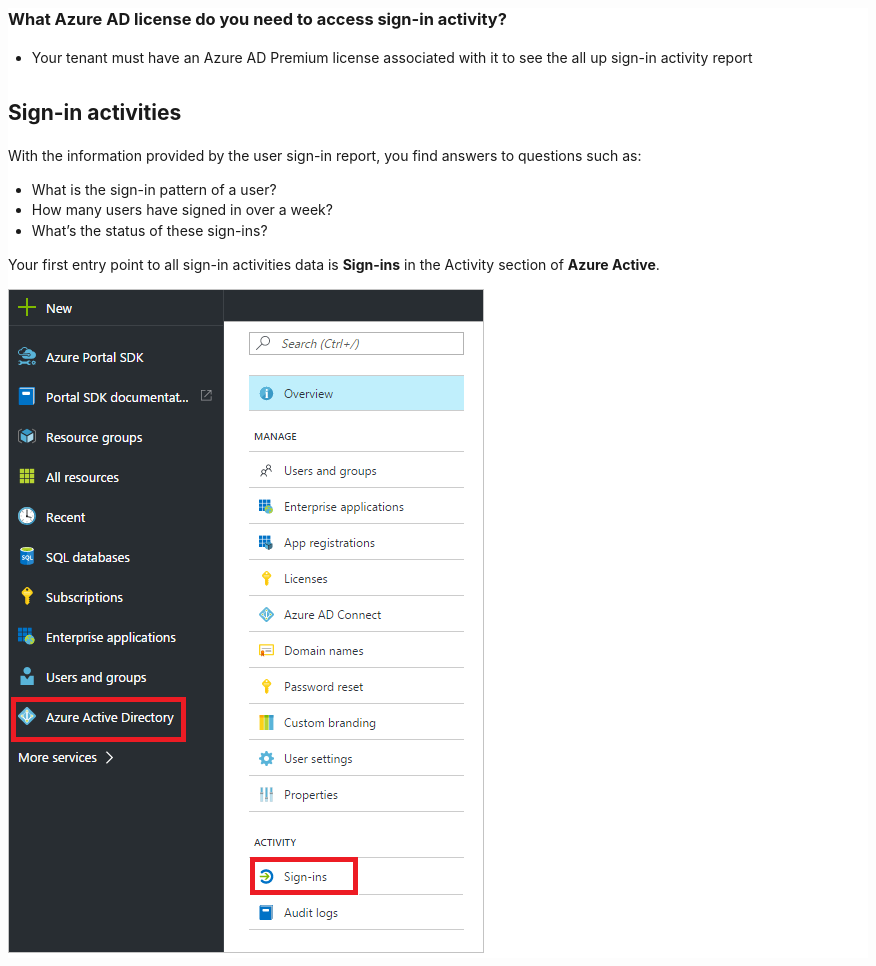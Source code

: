### What Azure AD license do you need to access sign-in activity?
* Your tenant must have an Azure AD Premium license associated with it to see the all up sign-in activity report


## Sign-in activities

With the information provided by the user sign-in report, you find answers to questions such as:

* What is the sign-in pattern of a user?
* How many users have signed in over a week?
* What’s the status of these sign-ins?

Your first entry point to all sign-in activities data is **Sign-ins** in the Activity section of **Azure Active**.


![Sign-in activity](./media/active-directory-reporting-activity-sign-ins/61.png "Sign-in activity")
